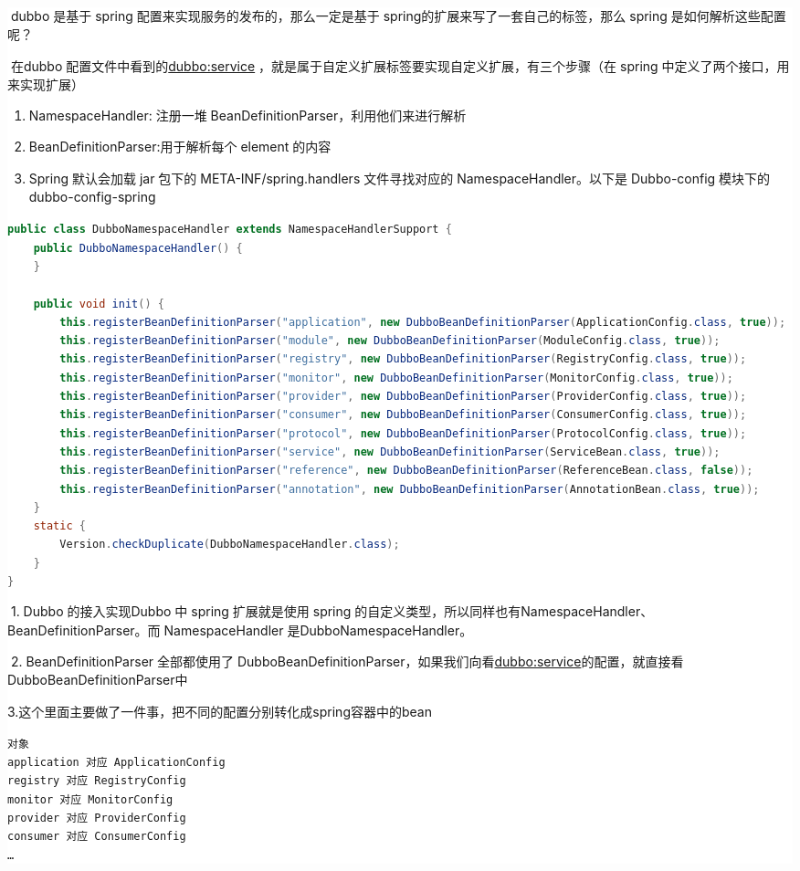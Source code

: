 ​			dubbo 是基于 spring 配置来实现服务的发布的，那么一定是基于 spring的扩展来写了一套自己的标签，那么 spring 是如何解析这些配置呢？

​			在dubbo 配置文件中看到的<dubbo:service> ，就是属于自定义扩展标签要实现自定义扩展，有三个步骤（在 spring 中定义了两个接口，用来实现扩展）

1. NamespaceHandler: 注册一堆 BeanDefinitionParser，利用他们来进行解析

2. BeanDefinitionParser:用于解析每个 element 的内容
3. Spring 默认会加载 jar 包下的 META-INF/spring.handlers 文件寻找对应的 NamespaceHandler。以下是 Dubbo-config 模块下的 dubbo-config-spring

```java
public class DubboNamespaceHandler extends NamespaceHandlerSupport {
    public DubboNamespaceHandler() {
    }

    public void init() {
        this.registerBeanDefinitionParser("application", new DubboBeanDefinitionParser(ApplicationConfig.class, true));
        this.registerBeanDefinitionParser("module", new DubboBeanDefinitionParser(ModuleConfig.class, true));
        this.registerBeanDefinitionParser("registry", new DubboBeanDefinitionParser(RegistryConfig.class, true));
        this.registerBeanDefinitionParser("monitor", new DubboBeanDefinitionParser(MonitorConfig.class, true));
        this.registerBeanDefinitionParser("provider", new DubboBeanDefinitionParser(ProviderConfig.class, true));
        this.registerBeanDefinitionParser("consumer", new DubboBeanDefinitionParser(ConsumerConfig.class, true));
        this.registerBeanDefinitionParser("protocol", new DubboBeanDefinitionParser(ProtocolConfig.class, true));
        this.registerBeanDefinitionParser("service", new DubboBeanDefinitionParser(ServiceBean.class, true));
        this.registerBeanDefinitionParser("reference", new DubboBeanDefinitionParser(ReferenceBean.class, false));
        this.registerBeanDefinitionParser("annotation", new DubboBeanDefinitionParser(AnnotationBean.class, true));
    }
    static {
        Version.checkDuplicate(DubboNamespaceHandler.class);
    }
}
```

​			1. Dubbo 的接入实现Dubbo 中 spring 扩展就是使用 spring 的自定义类型，所以同样也有NamespaceHandler、BeanDefinitionParser。而 NamespaceHandler 是DubboNamespaceHandler。

​			2. BeanDefinitionParser 全部都使用了 DubboBeanDefinitionParser，如果我们向看<dubbo:service>的配置，就直接看 DubboBeanDefinitionParser中

​            3.这个里面主要做了一件事，把不同的配置分别转化成spring容器中的bean

```xml
对象
application 对应 ApplicationConfig
registry 对应 RegistryConfig
monitor 对应 MonitorConfig
provider 对应 ProviderConfig
consumer 对应 ConsumerConfig
…
```

